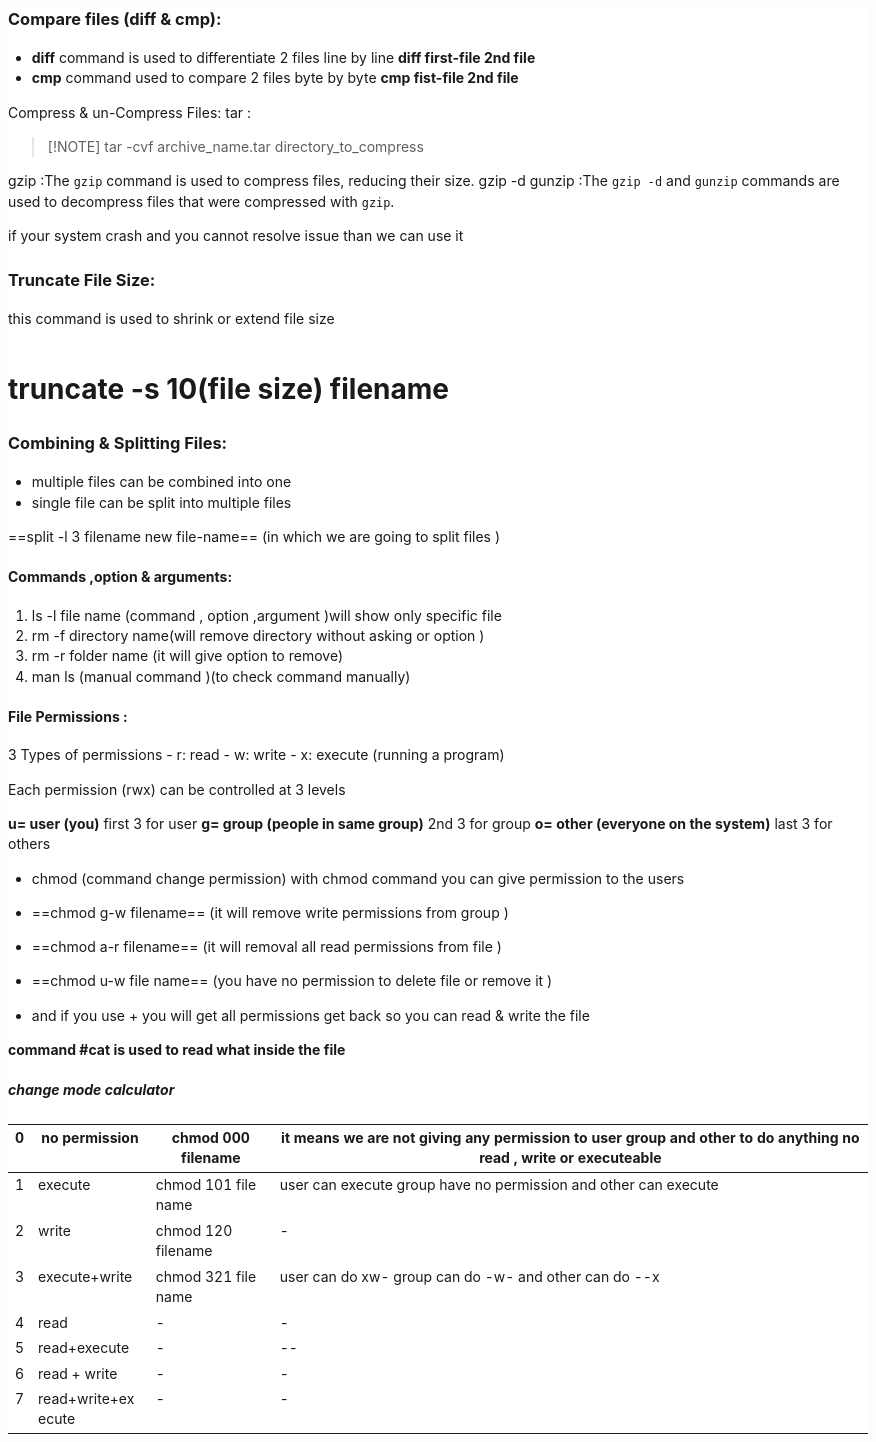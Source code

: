 ### Compare files (diff & cmp):

- **diff** command is used to differentiate 2 files line by line **diff first-file 2nd file**
- **cmp** command used to compare 2 files byte by byte **cmp fist-file 2nd file**

Compress & un-Compress Files: tar :

> [!NOTE] tar -cvf archive_name.tar directory_to_compress

gzip :The `gzip` command is used to compress files, reducing their size. gzip -d gunzip :The `gzip -d` and `gunzip` commands are used to decompress files that were compressed with `gzip`.

if your system crash and you cannot resolve issue than we can use it

### Truncate File Size:

this command is used to shrink or extend file size

# truncate -s 10(file size) filename

### Combining & Splitting Files:

- multiple files can be combined into one
- single file can be split into multiple files

==split -l 3 filename new file-name== (in which we are going to split files )

#### Commands ,option & arguments:

1. ls -l file name (command , option ,argument )will show only specific file
2. rm -f directory name(will remove directory without asking or option )
3. rm -r folder name (it will give option to remove)
4. man ls (manual command )(to check command manually)

#### File Permissions :

3 Types of permissions - r: read - w: write - x: execute (running a program)

Each permission (rwx) can be controlled at 3 levels

**u= user (you)** first 3 for user **g= group (people in same group)** 2nd 3 for group **o= other (everyone on the system)** last 3 for others

- chmod (command change permission) with chmod command you can give permission to the users
    
- ==chmod g-w filename== (it will remove write permissions from group )
    
- ==chmod a-r filename== (it will removal all read permissions from file )
- ==chmod u-w file name== (you have no permission to delete file or remove it )
- and if you use + you will get all permissions get back so you can read & write the file

**command #cat is used to read what inside the file**

##### change mode calculator

|0|no permission|chmod 000 filename|it means we are not giving any permission to user group and other to do anything no read , write or executeable|
|---|---|---|---|
|1|execute|chmod 101 file name|user can execute group have no permission and other can execute|
|2|write|chmod 120 filename|-|
|3|execute+write|chmod 321 file name|user can do xw- group can do -w- and other can do --x|
|4|read|-|-|
|5|read+execute|-|--|
|6|read + write|-|-|
|7|read+write+execute|-|-|
